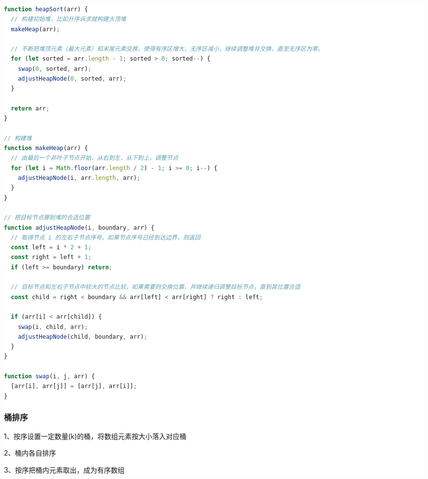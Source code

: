 

```js
function heapSort(arr) {
  // 构建初始堆，比如升序诉求就构建大顶堆
  makeHeap(arr);

  // 不断把堆顶元素（最大元素）和末尾元素交换，使得有序区增大，无序区减小，继续调整堆并交换，直至无序区为零。
  for (let sorted = arr.length - 1; sorted > 0; sorted--) {
    swap(0, sorted, arr);
    adjustHeapNode(0, sorted, arr);
  }

  return arr;
}

// 构建堆
function makeHeap(arr) {
  // 由最后一个非叶子节点开始，从右到左，从下到上，调整节点
  for (let i = Math.floor(arr.length / 2) - 1; i >= 0; i--) {
    adjustHeapNode(i, arr.length, arr);
  }
}

// 把目标节点挪到堆的合适位置
function adjustHeapNode(i, boundary, arr) {
  // 取得节点 i 的左右子节点序号，如果节点序号已经到达边界，则返回
  const left = i * 2 + 1;
  const right = left + 1;
  if (left >= boundary) return;

  // 目标节点和左右子节点中较大的节点比较，如果需要则交换位置，并继续递归调整目标节点，直到其位置合适
  const child = right < boundary && arr[left] < arr[right] ? right : left;

  if (arr[i] < arr[child]) {
    swap(i, child, arr);
    adjustHeapNode(child, boundary, arr);
  }
}

function swap(i, j, arr) {
  [arr[i], arr[j]] = [arr[j], arr[i]];
}
```



### 桶排序

1、按序设置一定数量(k)的桶，将数组元素按大小落入对应桶

2、桶内各自排序

3、按序把桶内元素取出，成为有序数组
